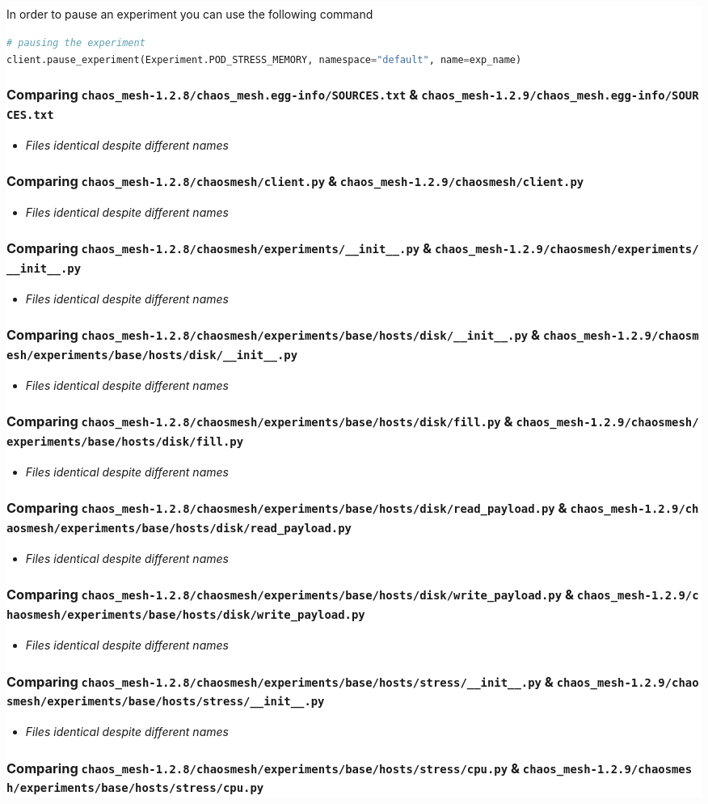  In order to pause an experiment you can use the following command
 
 ```python
 # pausing the experiment
 client.pause_experiment(Experiment.POD_STRESS_MEMORY, namespace="default", name=exp_name)
```

### Comparing `chaos_mesh-1.2.8/chaos_mesh.egg-info/SOURCES.txt` & `chaos_mesh-1.2.9/chaos_mesh.egg-info/SOURCES.txt`

 * *Files identical despite different names*

### Comparing `chaos_mesh-1.2.8/chaosmesh/client.py` & `chaos_mesh-1.2.9/chaosmesh/client.py`

 * *Files identical despite different names*

### Comparing `chaos_mesh-1.2.8/chaosmesh/experiments/__init__.py` & `chaos_mesh-1.2.9/chaosmesh/experiments/__init__.py`

 * *Files identical despite different names*

### Comparing `chaos_mesh-1.2.8/chaosmesh/experiments/base/hosts/disk/__init__.py` & `chaos_mesh-1.2.9/chaosmesh/experiments/base/hosts/disk/__init__.py`

 * *Files identical despite different names*

### Comparing `chaos_mesh-1.2.8/chaosmesh/experiments/base/hosts/disk/fill.py` & `chaos_mesh-1.2.9/chaosmesh/experiments/base/hosts/disk/fill.py`

 * *Files identical despite different names*

### Comparing `chaos_mesh-1.2.8/chaosmesh/experiments/base/hosts/disk/read_payload.py` & `chaos_mesh-1.2.9/chaosmesh/experiments/base/hosts/disk/read_payload.py`

 * *Files identical despite different names*

### Comparing `chaos_mesh-1.2.8/chaosmesh/experiments/base/hosts/disk/write_payload.py` & `chaos_mesh-1.2.9/chaosmesh/experiments/base/hosts/disk/write_payload.py`

 * *Files identical despite different names*

### Comparing `chaos_mesh-1.2.8/chaosmesh/experiments/base/hosts/stress/__init__.py` & `chaos_mesh-1.2.9/chaosmesh/experiments/base/hosts/stress/__init__.py`

 * *Files identical despite different names*

### Comparing `chaos_mesh-1.2.8/chaosmesh/experiments/base/hosts/stress/cpu.py` & `chaos_mesh-1.2.9/chaosmesh/experiments/base/hosts/stress/cpu.py`
